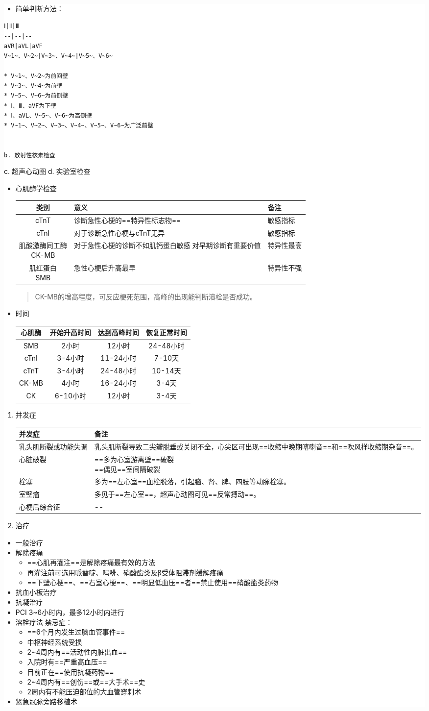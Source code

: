    * 简单判断方法：
   
    Ⅰ|Ⅱ|Ⅲ
    --|--|--
    aVR|aVL|aVF
    V~1~、V~2~|V~3~、V~4~|V~5~、V~6~

    * V~1~、V~2~为前间壁
    * V~3~、V~4~为前壁
    * V~5~、V~6~为前侧壁
    * Ⅰ、Ⅲ、aVF为下壁
    * Ⅰ、aVL、V~5~、V~6~为高侧壁
    * V~1~、V~2~、V~3~、V~4~、V~5~、V~6~为广泛前壁

    
    b. 放射性核素检查
c. 超声心动图
d. 实验室检查   
* 心肌酶学检查
   
   类别|意义|备注
   :-:|--|--
   cTnT|诊断急性心梗的==特异性标志物==|敏感指标
   cTnI|对于诊断急性心梗与cTnT无异|敏感指标
   肌酸激酶同工酶<br>CK-MB|对于急性心梗的诊断不如肌钙蛋白敏感 对早期诊断有重要价值|特异性最高
   肌红蛋白<BR>SMB|急性心梗后升高最早|特异性不强
    >CK-MB的增高程度，可反应梗死范围，高峰的出现能判断溶栓是否成功。
* 时间

    心肌酶|开始升高时间|达到高峰时间|恢复正常时间
    :-:|:-:|:-:|:-:|
    SMB|2小时|12小时|24-48小时|
    cTnI|3-4小时|11-24小时|7-10天
    cTnT|3-4小时|24-48小时|10-14天
    CK-MB|4小时|16-24小时|3-4天
    CK|6-10小时|12小时|3-4天


1. 并发症
   
   并发症|备注
   --|--
   乳头肌断裂或功能失调|乳头肌断裂导致二尖瓣脱垂或关闭不全，心尖区可出现==收缩中晚期喀喇音==和==吹风样收缩期杂音==。
   心脏破裂|==多为心室游离壁==破裂<BR>==偶见==室间隔破裂
   栓塞|多为==左心室==血栓脱落，引起脑、肾、脾、四肢等动脉栓塞。
   室壁瘤|多见于==左心室==，超声心动图可见==反常搏动==。
   心梗后综合征|--

2. 治疗
* 一般治疗
* 解除疼痛
  * ==心肌再灌注==是解除疼痛最有效的方法
  * 再灌注前可选用哌替啶、吗啡、硝酸酯类及β受体阻滞剂缓解疼痛
  * ==下壁心梗==、==右室心梗==、==明显低血压==者==禁止使用==硝酸酯类药物
* 抗血小板治疗
* 抗凝治疗
* PCI
  3~6小时内，最多12小时内进行
* 溶栓疗法
  禁忌症：
  * ==6个月内发生过脑血管事件==
  * 中枢神经系统受损
  * 2~4周内有==活动性内脏出血==
  * 入院时有==严重高血压==
  * 目前正在==使用抗凝药物==
  * 2~4周内有==创伤==或==大手术==史
  * 2周内有不能压迫部位的大血管穿刺术
* 紧急冠脉旁路移植术